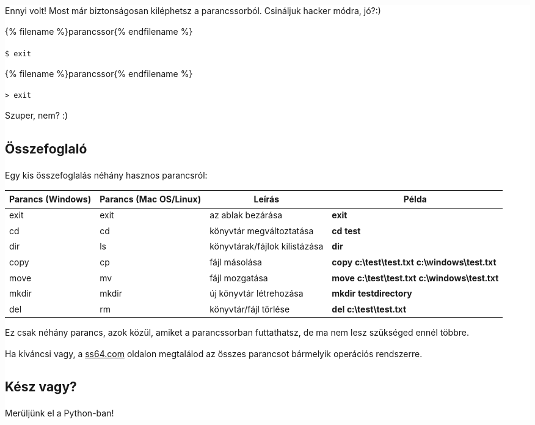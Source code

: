 Ennyi volt! Most már biztonságosan kiléphetsz a parancssorból. Csináljuk hacker módra, jó?:)



{% filename %}parancssor{% endfilename %}
```
$ exit
```





{% filename %}parancssor{% endfilename %}
```
> exit
```

    

Szuper, nem? :)

## Összefoglaló

Egy kis összefoglalás néhány hasznos parancsról:

| Parancs (Windows) | Parancs (Mac OS/Linux) | Leírás                        | Példa                                             |
| ----------------- | ---------------------- | ----------------------------- | ------------------------------------------------- |
| exit              | exit                   | az ablak bezárása             | **exit**                                          |
| cd                | cd                     | könyvtár megváltoztatása      | **cd test**                                       |
| dir               | ls                     | könyvtárak/fájlok kilistázása | **dir**                                           |
| copy              | cp                     | fájl másolása                 | **copy c:\test\test.txt c:\windows\test.txt** |
| move              | mv                     | fájl mozgatása                | **move c:\test\test.txt c:\windows\test.txt** |
| mkdir             | mkdir                  | új könyvtár létrehozása       | **mkdir testdirectory**                           |
| del               | rm                     | könyvtár/fájl törlése         | **del c:\test\test.txt**                        |

Ez csak néhány parancs, azok közül, amiket a parancssorban futtathatsz, de ma nem lesz szükséged ennél többre.

Ha kíváncsi vagy, a [ss64.com][1] oldalon megtalálod az összes parancsot bármelyik operációs rendszerre.

 [1]: http://ss64.com

## Kész vagy?

Merüljünk el a Python-ban!